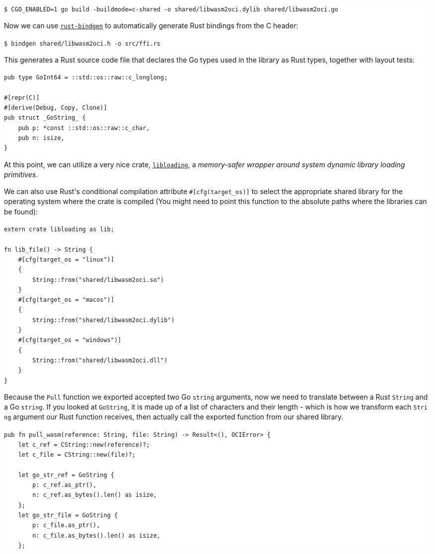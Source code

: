 ```
$ CGO_ENABLED=1 go build -buildmode=c-shared -o shared/libwasm2oci.dylib shared/libwasm2oci.go
```

Now we can use [`rust-bindgen`][bindgen] to automatically generate Rust bindings from the C header:

```
$ bindgen shared/libwasm2oci.h -o src/ffi.rs
```

This generates a Rust source code file that declares the Go types used in the library as Rust types, together with layout tests:

```
pub type GoInt64 = ::std::os::raw::c_longlong;

#[repr(C)]
#[derive(Debug, Copy, Clone)]
pub struct _GoString_ {
    pub p: *const ::std::os::raw::c_char,
    pub n: isize,
}
```

At this point, we can utilize a very nice crate, [`libloading`][libloading], a _memory-safer wrapper around system dynamic library loading primitives_.

We can also use Rust's conditional compilation attribute `#[cfg(target_os)]` to select the appropriate shared library for the operating system where the crate is compiled (You might need to point this function to the absolute paths where the libraries can be found):

```
extern crate libloading as lib;

fn lib_file() -> String {
    #[cfg(target_os = "linux")]
    {
        String::from("shared/libwasm2oci.so")
    }
    #[cfg(target_os = "macos")]
    {
        String::from("shared/libwasm2oci.dylib")
    }
    #[cfg(target_os = "windows")]
    {
        String::from("shared/libwasm2oci.dll")
    }
}
```

Because the `Pull` function we exported accepted two Go `string` arguments, now we need to translate between a Rust `String` and a Go `string`. If you looked at `GoString`, it is made up of a list of characters and their length - which is how we transform each `String` argument our Rust function receives, then actually call the exported function from our shared library.

```
pub fn pull_wasm(reference: String, file: String) -> Result<(), OCIError> {
    let c_ref = CString::new(reference)?;
    let c_file = CString::new(file)?;

    let go_str_ref = GoString {
        p: c_ref.as_ptr(),
        n: c_ref.as_bytes().len() as isize,
    };
    let go_str_file = GoString {
        p: c_file.as_ptr(),
        n: c_file.as_bytes().len() as isize,
    };

```

[crates]: https://crates.io/
[containerd]: https://github.com/containerd/containerd
[wto]: https://radu-matei.com/blog/wasm-to-oci/
[oras]: https://github.com/deislabs/oras
[cgo]: https://golang.org/cmd/cgo/
[so-mutiple-return-values]: https://stackoverflow.com/questions/49956986/how-to-write-interface-for-a-go-function-with-multi-return-values-with-jna
[cheney-cgo]: https://dave.cheney.net/2016/01/18/cgo-is-not-go
[libloading]: https://docs.rs/libloading/0.5.2/libloading/
[bindgen]: https://rust-lang.github.io/rust-bindgen/command-line-usage.html
[gh]: https://github.com/radu-matei/experiments/tree/master/rust
[wit]: https://hacks.mozilla.org/2019/08/webassembly-interface-types/